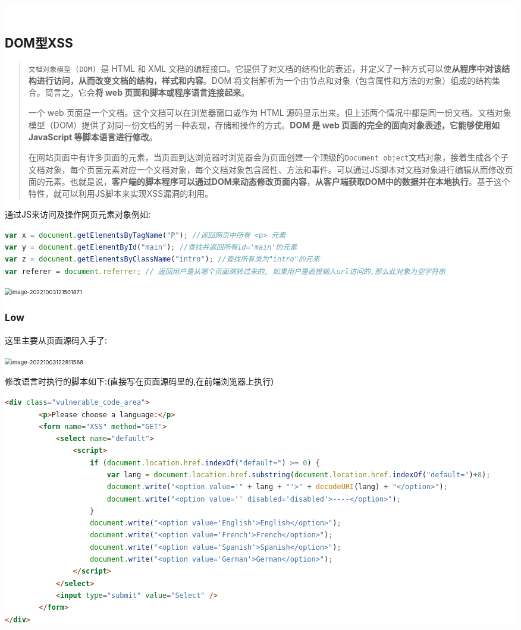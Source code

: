 <br>

## DOM型XSS

>`文档对象模型 (DOM) `是 HTML 和 XML 文档的编程接口。它提供了对文档的结构化的表述，并定义了一种方式可以使**从程序中对该结构进行访问，从而改变文档的结构，样式和内容**。DOM 将文档解析为一个由节点和对象（包含属性和方法的对象）组成的结构集合。简言之，它会**将 web 页面和脚本或程序语言连接起来**。
>
>一个 web 页面是一个文档。这个文档可以在浏览器窗口或作为 HTML 源码显示出来。但上述两个情况中都是同一份文档。文档对象模型（DOM）提供了对同一份文档的另一种表现，存储和操作的方式。**DOM 是 web 页面的完全的面向对象表述，它能够使用如 JavaScript 等脚本语言进行修改**。
>
>在网站页面中有许多页面的元素，当页面到达浏览器时浏览器会为页面创建一个顶级的`Document object`文档对象，接着生成各个子文档对象，每个页面元素对应一个文档对象，每个文档对象包含属性、方法和事件。可以通过JS脚本对文档对象进行编辑从而修改页面的元素。也就是说，**客户端的脚本程序可以通过DOM来动态修改页面内容**，**从客户端获取DOM中的数据并在本地执行**。基于这个特性，就可以利用JS脚本来实现XSS漏洞的利用。

通过JS来访问及操作网页元素对象例如:

```javascript
var x = document.getElementsByTagName("P"); //返回网页中所有 <p> 元素
var y = document.getElementById("main"); //查找并返回所有id='main'的元素
var z = document.getElementsByClassName("intro"); //查找所有类为"intro"的元素
var referer = document.referrer; // 返回用户是从哪个页面跳转过来的, 如果用户是直接输入url访问的,那么此对象为空字符串
```

<img src="/images/ctf-web-dvwa/image-20221003121501871.png" alt="image-20221003121501871" style="zoom:67%;" />

<br>

### Low

这里主要从页面源码入手了:

<img src="/images/ctf-web-dvwa/image-20221003122811568.png" alt="image-20221003122811568" style="zoom:67%;" />

修改语言时执行的脚本如下:(直接写在页面源码里的,在前端浏览器上执行)

```html
<div class="vulnerable_code_area">
 		<p>Please choose a language:</p>
		<form name="XSS" method="GET">
			<select name="default"> 
				<script>
					if (document.location.href.indexOf("default=") >= 0) {
						var lang = document.location.href.substring(document.location.href.indexOf("default=")+8);
						document.write("<option value='" + lang + "'>" + decodeURI(lang) + "</option>");
						document.write("<option value='' disabled='disabled'>----</option>");
					}			    
					document.write("<option value='English'>English</option>");
					document.write("<option value='French'>French</option>");
					document.write("<option value='Spanish'>Spanish</option>");
					document.write("<option value='German'>German</option>");
				</script>
			</select>
			<input type="submit" value="Select" />
		</form>
</div>
```
